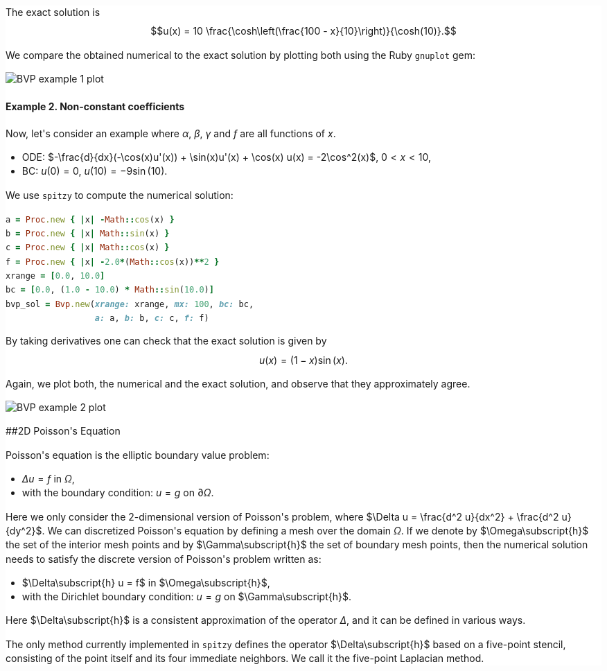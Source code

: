 The exact solution is 
$$u(x) = 10 \frac{\cosh\left(\frac{100 - x}{10}\right)}{\cosh(10)}.$$

We compare the obtained numerical to the exact solution by plotting both using the Ruby `gnuplot` gem:

![BVP example 1 plot](/spitzy/images/bvp1.png?raw=true "BVP example 1 plot")

#### Example 2. Non-constant coefficients

Now, let's consider an example where $\alpha$, $\beta$, $\gamma$ and $f$ are all functions of $x$.

* ODE: $-\frac{d}{dx}(-\cos(x)u'(x)) + \sin(x)u'(x) + \cos(x) u(x) = -2\cos^2(x)$, $0 < x < 10$,
* BC: $u(0) = 0$, $u(10) = -9\sin(10)$.

We use `spitzy` to compute the numerical solution:

```Ruby
a = Proc.new { |x| -Math::cos(x) }
b = Proc.new { |x| Math::sin(x) }
c = Proc.new { |x| Math::cos(x) }
f = Proc.new { |x| -2.0*(Math::cos(x))**2 }
xrange = [0.0, 10.0]
bc = [0.0, (1.0 - 10.0) * Math::sin(10.0)]
bvp_sol = Bvp.new(xrange: xrange, mx: 100, bc: bc, 
                  a: a, b: b, c: c, f: f)
```

By taking derivatives one can check that the exact solution is given by
$$u(x) = (1-x)\sin(x).$$

Again, we plot both, the numerical and the exact solution, and observe that they approximately agree.

![BVP example 2 plot](/spitzy/images/bvp2.png?raw=true "BVP example 2 plot")

<div id='poissons_eq'/>
##2D Poisson's Equation

Poisson's equation is the elliptic boundary value problem:

* $\Delta u = f$ in $\Omega$,
* with the boundary condition: $u=g$ on $\partial \Omega$.

Here we only consider the 2-dimensional version of Poisson's problem, where $\Delta u = \frac{d^2 u}{dx^2} + \frac{d^2 u}{dy^2}$.
We can discretized Poisson's equation by defining a mesh over the domain $\Omega$. If we denote by $\Omega\subscript{h}$ the set of the interior mesh points and by $\Gamma\subscript{h}$ the set of boundary mesh points, then the numerical solution needs to satisfy the discrete version of Poisson's problem written as:

* $\Delta\subscript{h} u = f$ in $\Omega\subscript{h}$,
* with the Dirichlet boundary condition: $u=g$ on $\Gamma\subscript{h}$.

Here $\Delta\subscript{h}$ is a consistent approximation of the operator $\Delta$, and it can be defined in various ways.

The only method currently implemented in `spitzy` defines the operator $\Delta\subscript{h}$ based on a five-point stencil, consisting of the point itself and its four immediate neighbors. We call it the five-point Laplacian method.
